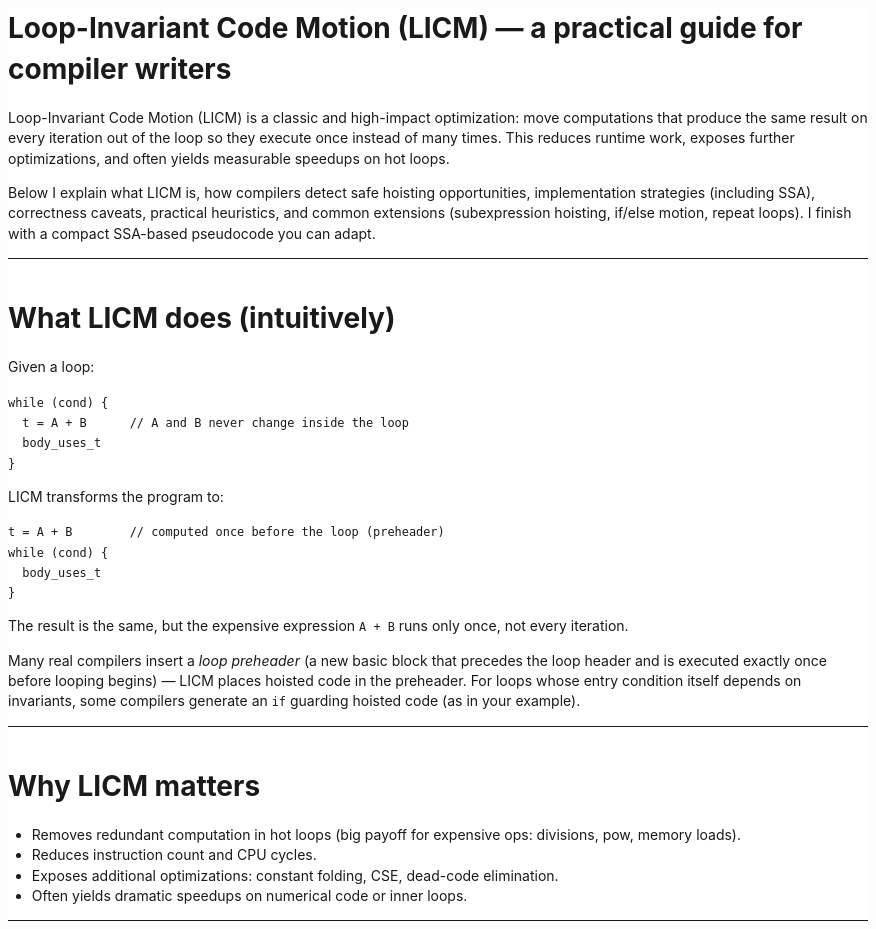 # Loop-Invariant Code Motion (LICM) — a practical guide for compiler writers

Loop-Invariant Code Motion (LICM) is a classic and high-impact optimization: move computations that produce the same result on every iteration out of the loop so they execute once instead of many times. This reduces runtime work, exposes further optimizations, and often yields measurable speedups on hot loops.

Below I explain what LICM is, how compilers detect safe hoisting opportunities, implementation strategies (including SSA), correctness caveats, practical heuristics, and common extensions (subexpression hoisting, if/else motion, repeat loops). I finish with a compact SSA-based pseudocode you can adapt.

---

# What LICM does (intuitively)

Given a loop:

```
while (cond) {
  t = A + B      // A and B never change inside the loop
  body_uses_t
}
```

LICM transforms the program to:

```
t = A + B        // computed once before the loop (preheader)
while (cond) {
  body_uses_t
}
```

The result is the same, but the expensive expression `A + B` runs only once, not every iteration.

Many real compilers insert a *loop preheader* (a new basic block that precedes the loop header and is executed exactly once before looping begins) — LICM places hoisted code in the preheader. For loops whose entry condition itself depends on invariants, some compilers generate an `if` guarding hoisted code (as in your example).

---

# Why LICM matters

* Removes redundant computation in hot loops (big payoff for expensive ops: divisions, pow, memory loads).
* Reduces instruction count and CPU cycles.
* Exposes additional optimizations: constant folding, CSE, dead-code elimination.
* Often yields dramatic speedups on numerical code or inner loops.

---
